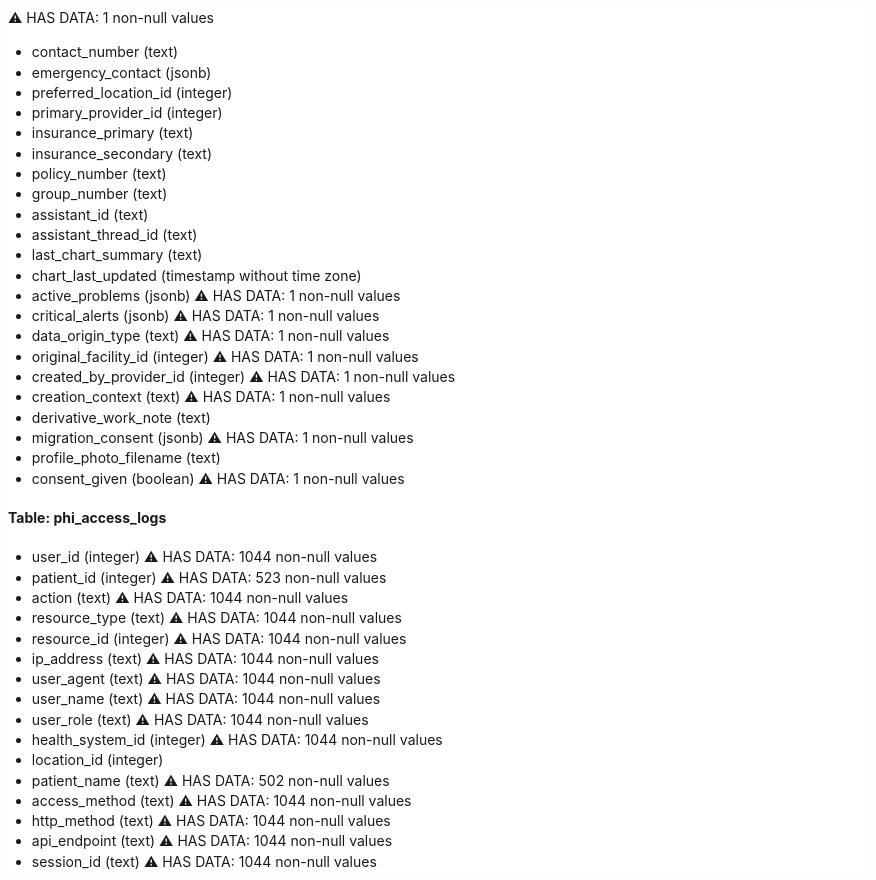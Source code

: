  ⚠️  HAS DATA: 1 non-null values
- contact_number (text)
- emergency_contact (jsonb)
- preferred_location_id (integer)
- primary_provider_id (integer)
- insurance_primary (text)
- insurance_secondary (text)
- policy_number (text)
- group_number (text)
- assistant_id (text)
- assistant_thread_id (text)
- last_chart_summary (text)
- chart_last_updated (timestamp without time zone)
- active_problems (jsonb)
  ⚠️  HAS DATA: 1 non-null values
- critical_alerts (jsonb)
  ⚠️  HAS DATA: 1 non-null values
- data_origin_type (text)
  ⚠️  HAS DATA: 1 non-null values
- original_facility_id (integer)
  ⚠️  HAS DATA: 1 non-null values
- created_by_provider_id (integer)
  ⚠️  HAS DATA: 1 non-null values
- creation_context (text)
  ⚠️  HAS DATA: 1 non-null values
- derivative_work_note (text)
- migration_consent (jsonb)
  ⚠️  HAS DATA: 1 non-null values
- profile_photo_filename (text)
- consent_given (boolean)
  ⚠️  HAS DATA: 1 non-null values

#### Table: phi_access_logs
- user_id (integer)
  ⚠️  HAS DATA: 1044 non-null values
- patient_id (integer)
  ⚠️  HAS DATA: 523 non-null values
- action (text)
  ⚠️  HAS DATA: 1044 non-null values
- resource_type (text)
  ⚠️  HAS DATA: 1044 non-null values
- resource_id (integer)
  ⚠️  HAS DATA: 1044 non-null values
- ip_address (text)
  ⚠️  HAS DATA: 1044 non-null values
- user_agent (text)
  ⚠️  HAS DATA: 1044 non-null values
- user_name (text)
  ⚠️  HAS DATA: 1044 non-null values
- user_role (text)
  ⚠️  HAS DATA: 1044 non-null values
- health_system_id (integer)
  ⚠️  HAS DATA: 1044 non-null values
- location_id (integer)
- patient_name (text)
  ⚠️  HAS DATA: 502 non-null values
- access_method (text)
  ⚠️  HAS DATA: 1044 non-null values
- http_method (text)
  ⚠️  HAS DATA: 1044 non-null values
- api_endpoint (text)
  ⚠️  HAS DATA: 1044 non-null values
- session_id (text)
  ⚠️  HAS DATA: 1044 non-null values
